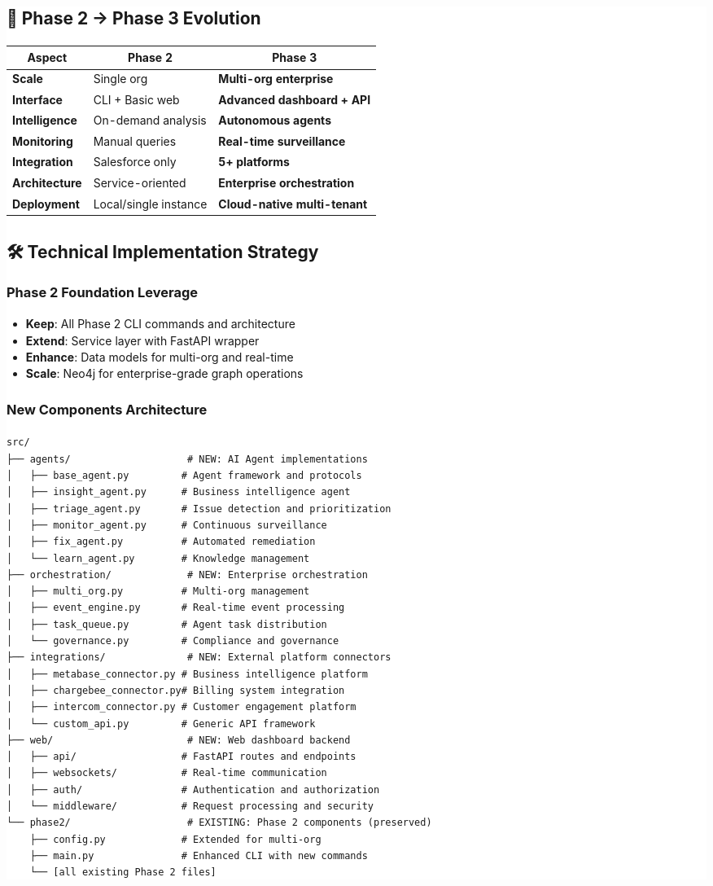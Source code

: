 ## 🔄 **Phase 2 → Phase 3 Evolution**

| Aspect | Phase 2 | Phase 3 |
|--------|---------|---------|
| **Scale** | Single org | **Multi-org enterprise** |
| **Interface** | CLI + Basic web | **Advanced dashboard + API** |
| **Intelligence** | On-demand analysis | **Autonomous agents** |
| **Monitoring** | Manual queries | **Real-time surveillance** |
| **Integration** | Salesforce only | **5+ platforms** |
| **Architecture** | Service-oriented | **Enterprise orchestration** |
| **Deployment** | Local/single instance | **Cloud-native multi-tenant** |

## 🛠️ **Technical Implementation Strategy**

### **Phase 2 Foundation Leverage**
- **Keep**: All Phase 2 CLI commands and architecture
- **Extend**: Service layer with FastAPI wrapper
- **Enhance**: Data models for multi-org and real-time
- **Scale**: Neo4j for enterprise-grade graph operations

### **New Components Architecture**
```
src/
├── agents/                    # NEW: AI Agent implementations
│   ├── base_agent.py         # Agent framework and protocols
│   ├── insight_agent.py      # Business intelligence agent
│   ├── triage_agent.py       # Issue detection and prioritization
│   ├── monitor_agent.py      # Continuous surveillance
│   ├── fix_agent.py          # Automated remediation
│   └── learn_agent.py        # Knowledge management
├── orchestration/             # NEW: Enterprise orchestration
│   ├── multi_org.py          # Multi-org management
│   ├── event_engine.py       # Real-time event processing
│   ├── task_queue.py         # Agent task distribution
│   └── governance.py         # Compliance and governance
├── integrations/              # NEW: External platform connectors
│   ├── metabase_connector.py # Business intelligence platform
│   ├── chargebee_connector.py# Billing system integration
│   ├── intercom_connector.py # Customer engagement platform
│   └── custom_api.py         # Generic API framework
├── web/                       # NEW: Web dashboard backend
│   ├── api/                  # FastAPI routes and endpoints
│   ├── websockets/           # Real-time communication
│   ├── auth/                 # Authentication and authorization
│   └── middleware/           # Request processing and security
└── phase2/                    # EXISTING: Phase 2 components (preserved)
    ├── config.py             # Extended for multi-org
    ├── main.py               # Enhanced CLI with new commands
    └── [all existing Phase 2 files]
```
